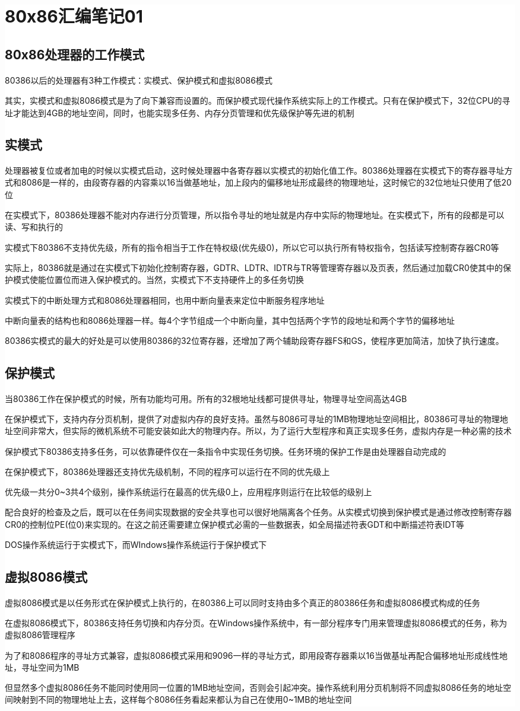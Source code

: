 # 80x86汇编笔记01

## 80x86处理器的工作模式

80386以后的处理器有3种工作模式：实模式、保护模式和虚拟8086模式

其实，实模式和虚拟8086模式是为了向下兼容而设置的。而保护模式现代操作系统实际上的工作模式。只有在保护模式下，32位CPU的寻址才能达到4GB的地址空间，同时，也能实现多任务、内存分页管理和优先级保护等先进的机制

## 实模式

处理器被复位或者加电的时候以实模式启动，这时候处理器中各寄存器以实模式的初始化值工作。80386处理器在实模式下的寄存器寻址方式和8086是一样的，由段寄存器的内容乘以16当做基地址，加上段内的偏移地址形成最终的物理地址，这时候它的32位地址只使用了低20位

在实模式下，80386处理器不能对内存进行分页管理，所以指令寻址的地址就是内存中实际的物理地址。在实模式下，所有的段都是可以读、写和执行的

实模式下80386不支持优先级，所有的指令相当于工作在特权级(优先级0)，所以它可以执行所有特权指令，包括读写控制寄存器CR0等

实际上，80386就是通过在实模式下初始化控制寄存器，GDTR、LDTR、IDTR与TR等管理寄存器以及页表，然后通过加载CR0使其中的保护模式使能位置位而进入保护模式的。当然，实模式下不支持硬件上的多任务切换

实模式下的中断处理方式和8086处理器相同，也用中断向量表来定位中断服务程序地址

中断向量表的结构也和8086处理器一样。每4个字节组成一个中断向量，其中包括两个字节的段地址和两个字节的偏移地址

80386实模式的最大的好处是可以使用80386的32位寄存器，还增加了两个辅助段寄存器FS和GS，使程序更加简洁，加快了执行速度。

## 保护模式

当80386工作在保护模式的时候，所有功能均可用。所有的32根地址线都可提供寻址，物理寻址空间高达4GB

在保护模式下，支持内存分页机制，提供了对虚拟内存的良好支持。虽然与8086可寻址的1MB物理地址空间相比，80386可寻址的物理地址空间非常大，但实际的微机系统不可能安装如此大的物理内存。所以，为了运行大型程序和真正实现多任务，虚拟内存是一种必需的技术

保护模式下80386支持多任务，可以依靠硬件仅在一条指令中实现任务切换。任务环境的保护工作是由处理器自动完成的

在保护模式下，80386处理器还支持优先级机制，不同的程序可以运行在不同的优先级上

优先级一共分0~3共4个级别，操作系统运行在最高的优先级0上，应用程序则运行在比较低的级别上

配合良好的检查及之后，既可以在任务间实现数据的安全共享也可以很好地隔离各个任务。从实模式切换到保护模式是通过修改控制寄存器CR0的控制位PE(位0)来实现的。在这之前还需要建立保护模式必需的一些数据表，如全局描述符表GDT和中断描述符表IDT等

DOS操作系统运行于实模式下，而WIndows操作系统运行于保护模式下

## 虚拟8086模式

虚拟8086模式是以任务形式在保护模式上执行的，在80386上可以同时支持由多个真正的80386任务和虚拟8086模式构成的任务

在虚拟8086模式下，80386支持任务切换和内存分页。在Windows操作系统中，有一部分程序专门用来管理虚拟8086模式的任务，称为虚拟8086管理程序

为了和8086程序的寻址方式兼容，虚拟8086模式采用和9096一样的寻址方式，即用段寄存器乘以16当做基址再配合偏移地址形成线性地址，寻址空间为1MB

但显然多个虚拟8086任务不能同时使用同一位置的1MB地址空间，否则会引起冲突。操作系统利用分页机制将不同虚拟8086任务的地址空间映射到不同的物理地址上去，这样每个8086任务看起来都认为自己在使用0~1MB的地址空间
